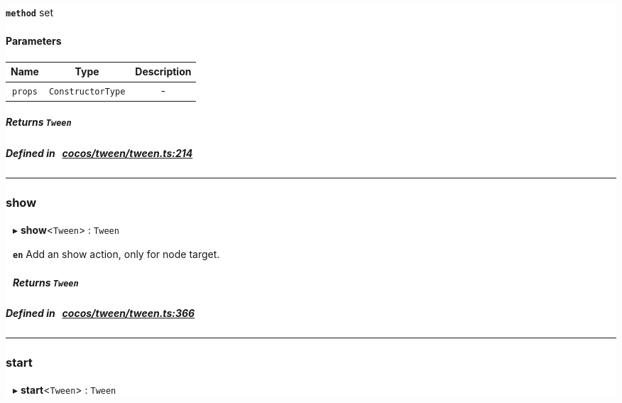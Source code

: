 **`method`** set








#### Parameters

| Name | Type | Description |
| :------: | :------: | :------: |
| `props` | `ConstructorType` | - |



##### Returns `Tween`




</div>

##### Defined in &nbsp;   [cocos/tween/tween.ts:214](https://github.com/cocos-creator/engine/blob/c7bf6b8a9/cocos/tween/tween.ts#L214)&nbsp;
___
### show
<div style="margin-left: 10px;">

▸   **show**<`Tween`\> : `Tween`




**`en`** 
Add an show action, only for node target.









##### Returns `Tween`




</div>

##### Defined in &nbsp;   [cocos/tween/tween.ts:366](https://github.com/cocos-creator/engine/blob/c7bf6b8a9/cocos/tween/tween.ts#L366)&nbsp;
___
### start
<div style="margin-left: 10px;">

▸   **start**<`Tween`\> : `Tween`


